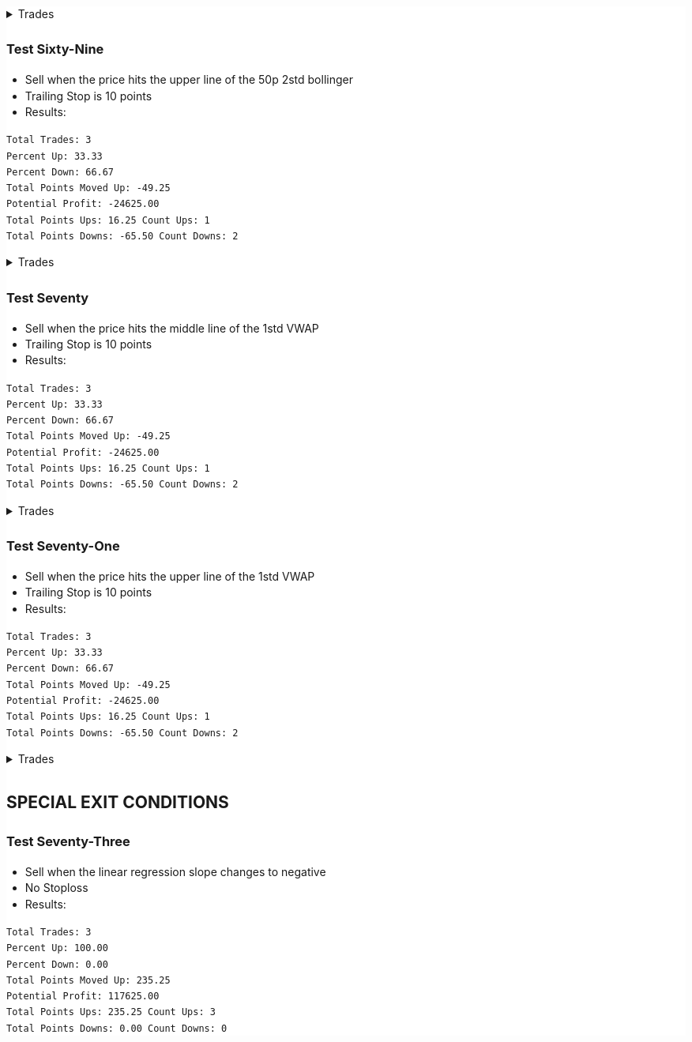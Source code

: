 <details><summary>Trades</summary></details>

### Test Sixty-Nine
* Sell when the price hits the upper line of the 50p 2std bollinger
* Trailing Stop is 10 points
* Results:
```
Total Trades: 3
Percent Up: 33.33
Percent Down: 66.67
Total Points Moved Up: -49.25
Potential Profit: -24625.00
Total Points Ups: 16.25 Count Ups: 1
Total Points Downs: -65.50 Count Downs: 2
```

<details><summary>Trades</summary></details>

### Test Seventy
* Sell when the price hits the middle line of the 1std VWAP
* Trailing Stop is 10 points
* Results:
```
Total Trades: 3
Percent Up: 33.33
Percent Down: 66.67
Total Points Moved Up: -49.25
Potential Profit: -24625.00
Total Points Ups: 16.25 Count Ups: 1
Total Points Downs: -65.50 Count Downs: 2
```

<details><summary>Trades</summary></details>

### Test Seventy-One
* Sell when the price hits the upper line of the 1std VWAP
* Trailing Stop is 10 points
* Results:
```
Total Trades: 3
Percent Up: 33.33
Percent Down: 66.67
Total Points Moved Up: -49.25
Potential Profit: -24625.00
Total Points Ups: 16.25 Count Ups: 1
Total Points Downs: -65.50 Count Downs: 2
```

<details><summary>Trades</summary></details>

## SPECIAL EXIT CONDITIONS 

### Test Seventy-Three
* Sell when the linear regression slope changes to negative
* No Stoploss
* Results:
```
Total Trades: 3
Percent Up: 100.00
Percent Down: 0.00
Total Points Moved Up: 235.25
Potential Profit: 117625.00
Total Points Ups: 235.25 Count Ups: 3
Total Points Downs: 0.00 Count Downs: 0
```